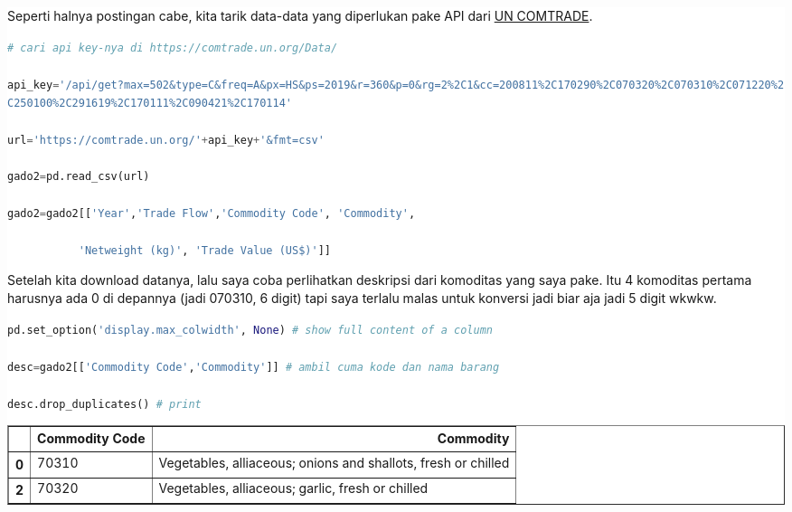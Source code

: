 

Seperti halnya postingan cabe, kita tarik data-data yang diperlukan pake API dari [UN COMTRADE](https://comtrade.un.org/Data/).


```python
# cari api key-nya di https://comtrade.un.org/Data/

api_key='/api/get?max=502&type=C&freq=A&px=HS&ps=2019&r=360&p=0&rg=2%2C1&cc=200811%2C170290%2C070320%2C070310%2C071220%2C250100%2C291619%2C170111%2C090421%2C170114'

url='https://comtrade.un.org/'+api_key+'&fmt=csv'

gado2=pd.read_csv(url)

gado2=gado2[['Year','Trade Flow','Commodity Code', 'Commodity',

           'Netweight (kg)', 'Trade Value (US$)']]
```

Setelah kita download datanya, lalu saya coba perlihatkan deskripsi dari komoditas yang saya pake. Itu 4 komoditas pertama harusnya ada 0 di depannya (jadi 070310, 6 digit) tapi saya terlalu malas untuk konversi jadi biar aja jadi 5 digit wkwkw.


```python
pd.set_option('display.max_colwidth', None) # show full content of a column

desc=gado2[['Commodity Code','Commodity']] # ambil cuma kode dan nama barang

desc.drop_duplicates() # print
```




<div>
<style scoped>
    .dataframe tbody tr th:only-of-type {
        vertical-align: middle;
    }

    .dataframe tbody tr th {
        vertical-align: top;
    }

    .dataframe thead th {
        text-align: right;
    }
</style>
<table border="1" class="dataframe">
  <thead>
    <tr style="text-align: right;">
      <th></th>
      <th>Commodity Code</th>
      <th>Commodity</th>
    </tr>
  </thead>
  <tbody>
    <tr>
      <th>0</th>
      <td>70310</td>
      <td>Vegetables, alliaceous; onions and shallots, fresh or chilled</td>
    </tr>
    <tr>
      <th>2</th>
      <td>70320</td>
      <td>Vegetables, alliaceous; garlic, fresh or chilled</td>
    </tr>

[^1]: Autor, D., Dorn, D., & Hanson, G. (2013). The China Syndrome: Local Labor Market Effects of Import Competition in the United States. <i>The American Economic Review,</i> <i>103</i>(6), 2121-2168. Retrieved September 1, 2021, from http://www.jstor.org/stable/42920646